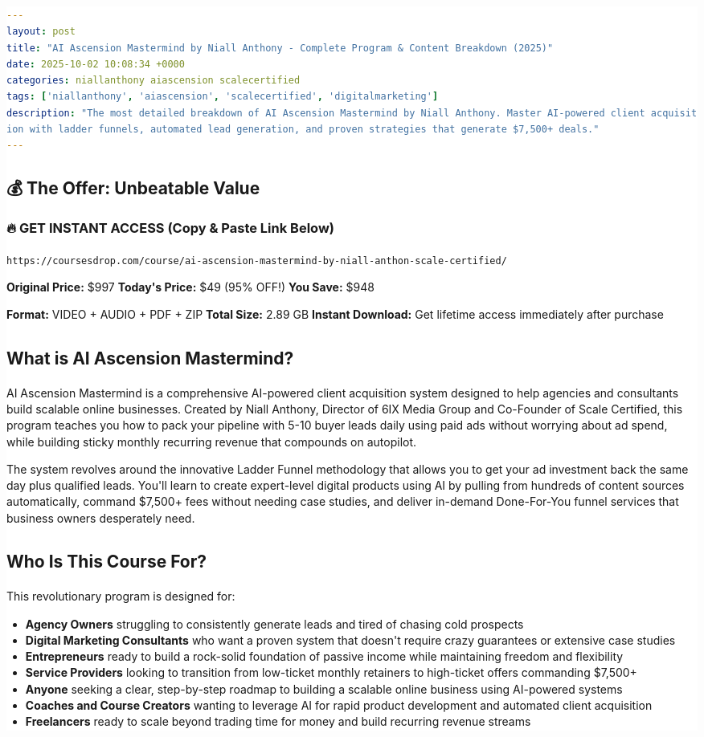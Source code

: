 ```yaml
---
layout: post
title: "AI Ascension Mastermind by Niall Anthony - Complete Program & Content Breakdown (2025)"
date: 2025-10-02 10:08:34 +0000
categories: niallanthony aiascension scalecertified
tags: ['niallanthony', 'aiascension', 'scalecertified', 'digitalmarketing']
description: "The most detailed breakdown of AI Ascension Mastermind by Niall Anthony. Master AI-powered client acquisition with ladder funnels, automated lead generation, and proven strategies that generate $7,500+ deals."
---
```



## 💰 The Offer: Unbeatable Value

### 🔥 GET INSTANT ACCESS (Copy & Paste Link Below)
`https://coursesdrop.com/course/ai-ascension-mastermind-by-niall-anthon-scale-certified/`

**Original Price:** $997
**Today's Price:** $49 (95% OFF!)
**You Save:** $948

**Format:** VIDEO + AUDIO + PDF + ZIP
**Total Size:** 2.89 GB
**Instant Download:** Get lifetime access immediately after purchase

## What is AI Ascension Mastermind?

AI Ascension Mastermind is a comprehensive AI-powered client acquisition system designed to help agencies and consultants build scalable online businesses. Created by Niall Anthony, Director of 6IX Media Group and Co-Founder of Scale Certified, this program teaches you how to pack your pipeline with 5-10 buyer leads daily using paid ads without worrying about ad spend, while building sticky monthly recurring revenue that compounds on autopilot.

The system revolves around the innovative Ladder Funnel methodology that allows you to get your ad investment back the same day plus qualified leads. You'll learn to create expert-level digital products using AI by pulling from hundreds of content sources automatically, command $7,500+ fees without needing case studies, and deliver in-demand Done-For-You funnel services that business owners desperately need.

## Who Is This Course For?

This revolutionary program is designed for:
- **Agency Owners** struggling to consistently generate leads and tired of chasing cold prospects
- **Digital Marketing Consultants** who want a proven system that doesn't require crazy guarantees or extensive case studies
- **Entrepreneurs** ready to build a rock-solid foundation of passive income while maintaining freedom and flexibility
- **Service Providers** looking to transition from low-ticket monthly retainers to high-ticket offers commanding $7,500+
- **Anyone** seeking a clear, step-by-step roadmap to building a scalable online business using AI-powered systems
- **Coaches and Course Creators** wanting to leverage AI for rapid product development and automated client acquisition
- **Freelancers** ready to scale beyond trading time for money and build recurring revenue streams

